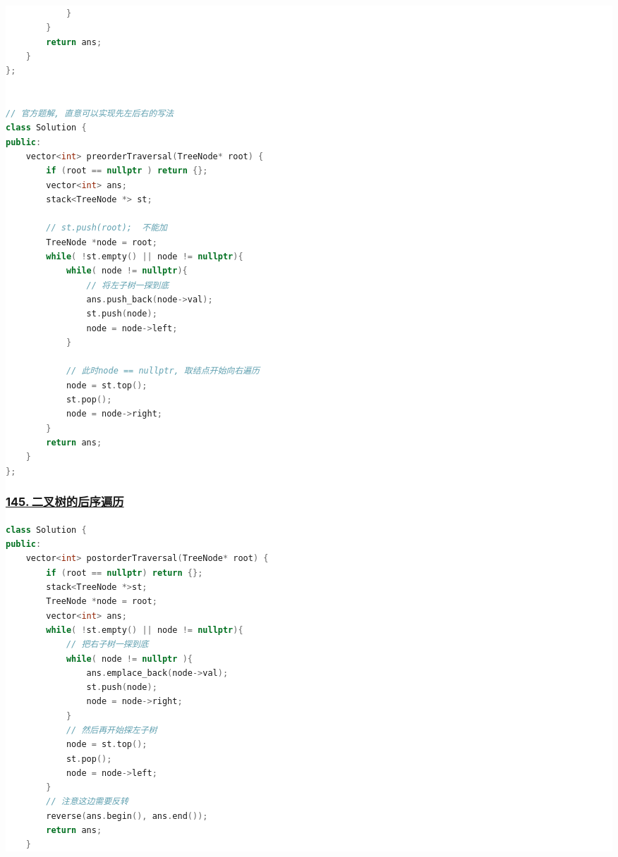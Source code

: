 ```cpp
            }
        }
        return ans;
    }
};


// 官方题解, 直意可以实现先左后右的写法
class Solution {
public:
    vector<int> preorderTraversal(TreeNode* root) {
        if (root == nullptr ) return {};
        vector<int> ans;
        stack<TreeNode *> st;

        // st.push(root);  不能加
        TreeNode *node = root;
        while( !st.empty() || node != nullptr){
            while( node != nullptr){
                // 将左子树一探到底
                ans.push_back(node->val);
                st.push(node);
                node = node->left;
            }

            // 此时node == nullptr, 取结点开始向右遍历
            node = st.top();
            st.pop();
            node = node->right;
        }
        return ans;
    }
};
```



### [145. 二叉树的后序遍历](https://leetcode-cn.com/problems/binary-tree-postorder-traversal/)

```cpp
class Solution {
public:
    vector<int> postorderTraversal(TreeNode* root) {
        if (root == nullptr) return {};
        stack<TreeNode *>st;
        TreeNode *node = root;
        vector<int> ans;
        while( !st.empty() || node != nullptr){
            // 把右子树一探到底
            while( node != nullptr ){
                ans.emplace_back(node->val);
                st.push(node);
                node = node->right;
            }
            // 然后再开始探左子树
            node = st.top();
            st.pop();
            node = node->left;
        }
        // 注意这边需要反转
        reverse(ans.begin(), ans.end());
        return ans;
    }
```